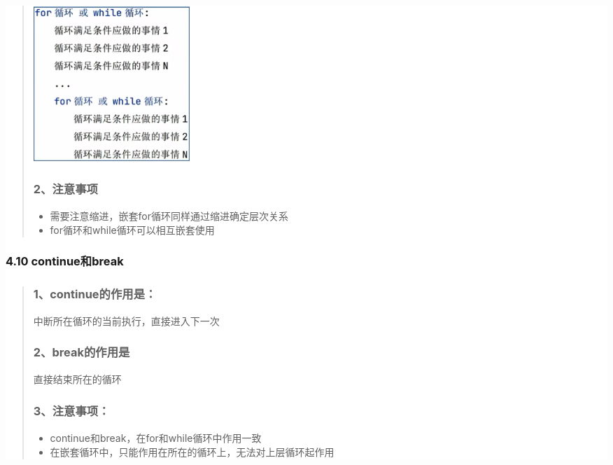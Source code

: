 >  <img src="Python_notes.assets/image-20240924085831676.png" alt="image-20240924085831676" style="zoom:33%;" />
>
> ### 2、注意事项
>
> + 需要注意缩进，嵌套for循环同样通过缩进确定层次关系
> + for循环和while循环可以相互嵌套使用

### 4.10  continue和break

> ### 1、continue的作用是：
>
> 中断所在循环的当前执行，直接进入下一次
>
> ### 2、break的作用是
>
> 直接结束所在的循环
>
> ### 3、注意事项：
>
> + continue和break，在for和while循环中作用一致
> + 在嵌套循环中，只能作用在所在的循环上，无法对上层循环起作用

